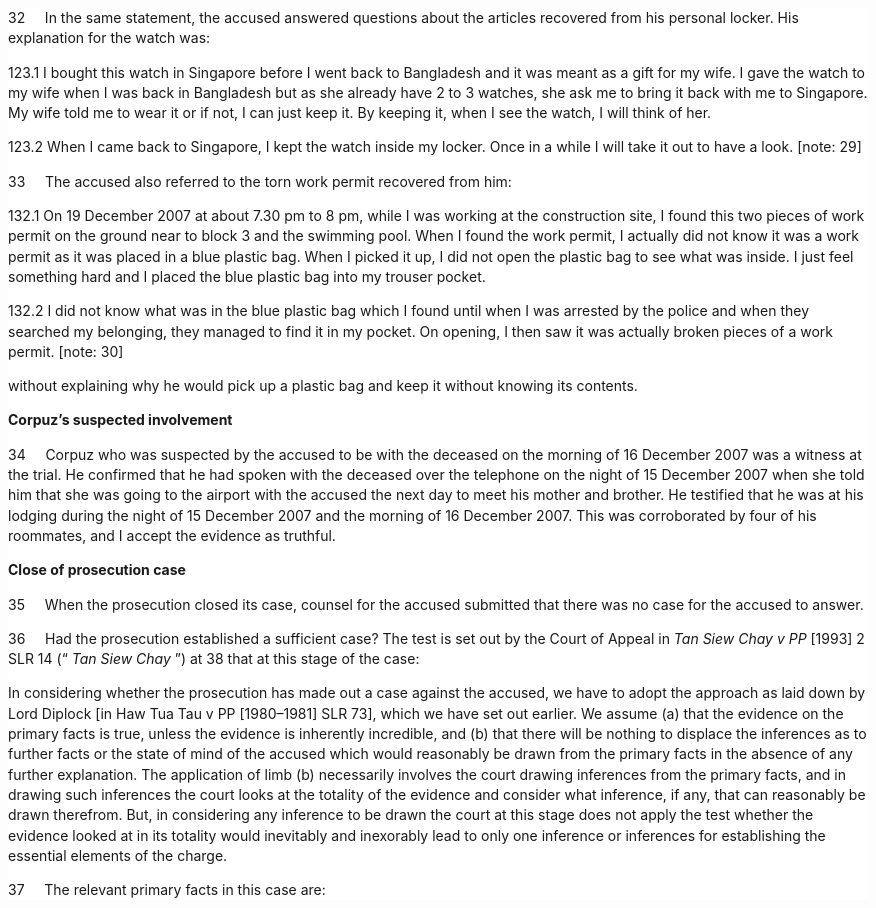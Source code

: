 32     In the same statement, the accused answered questions about the articles recovered from his personal locker. His explanation for the watch was: 

 123.1 I bought this watch in Singapore before I went back to Bangladesh and it was meant as a gift for my wife. I gave the watch to my wife when I was back in Bangladesh but as she already have 2 to 3 watches, she ask me to bring it back with me to Singapore. My wife told me to wear it or if not, I can just keep it. By keeping it, when I see the watch, I will think of her. 

 123.2 When I came back to Singapore, I kept the watch inside my locker. Once in a while I will take it out to have a look. [note: 29] 

33     The accused also referred to the torn work permit recovered from him: 


 132.1 On 19 December 2007 at about 7.30 pm to 8 pm, while I was working at the construction site, I found this two pieces of work permit on the ground near to block 3 and the swimming pool. When I found the work permit, I actually did not know it was a work permit as it was placed in a blue plastic bag. When I picked it up, I did not open the plastic bag to see what was inside. I just feel something hard and I placed the blue plastic bag into my trouser pocket. 

 132.2 I did not know what was in the blue plastic bag which I found until when I was arrested by the police and when they searched my belonging, they managed to find it in my pocket. On opening, I then saw it was actually broken pieces of a work permit. [note: 30] 

without explaining why he would pick up a plastic bag and keep it without knowing its contents. 

**Corpuz’s suspected involvement** 

34     Corpuz who was suspected by the accused to be with the deceased on the morning of 16 December 2007 was a witness at the trial. He confirmed that he had spoken with the deceased over the telephone on the night of 15 December 2007 when she told him that she was going to the airport with the accused the next day to meet his mother and brother. He testified that he was at his lodging during the night of 15 December 2007 and the morning of 16 December 2007. This was corroborated by four of his roommates, and I accept the evidence as truthful. 

**Close of prosecution case** 

35     When the prosecution closed its case, counsel for the accused submitted that there was no case for the accused to answer. 

36     Had the prosecution established a sufficient case? The test is set out by the Court of Appeal in _Tan Siew Chay v PP_ <span class="citation">[1993] 2 SLR 14</span> (“ _Tan Siew Chay_ ”) at 38 that at this stage of the case: 

 In considering whether the prosecution has made out a case against the accused, we have to adopt the approach as laid down by Lord Diplock [in Haw Tua Tau v PP [1980–1981] SLR 73], which we have set out earlier. We assume (a) that the evidence on the primary facts is true, unless the evidence is inherently incredible, and (b) that there will be nothing to displace the inferences as to further facts or the state of mind of the accused which would reasonably be drawn from the primary facts in the absence of any further explanation. The application of limb (b) necessarily involves the court drawing inferences from the primary facts, and in drawing such inferences the court looks at the totality of the evidence and consider what inference, if any, that can reasonably be drawn therefrom. But, in considering any inference to be drawn the court at this stage does not apply the test whether the evidence looked at in its totality would inevitably and inexorably lead to only one inference or inferences for establishing the essential elements of the charge. 

37     The relevant primary facts in this case are: 
